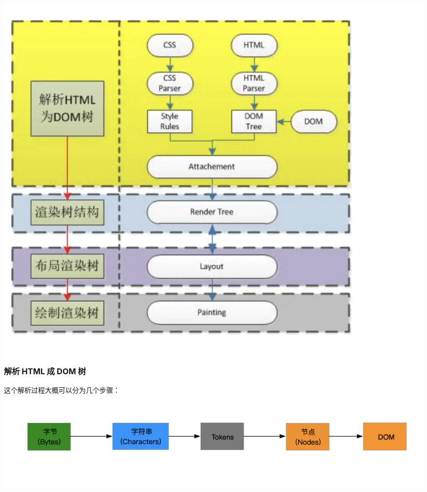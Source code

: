 ![浏览器渲染机制](./images/16acf684a5a9f3fc.png)

### 解析 HTML 成 DOM 树

这个解析过程大概可以分为几个步骤：

![解析 HTML 成 DOM 树](./images/16acf684a2ea3e60.png)
